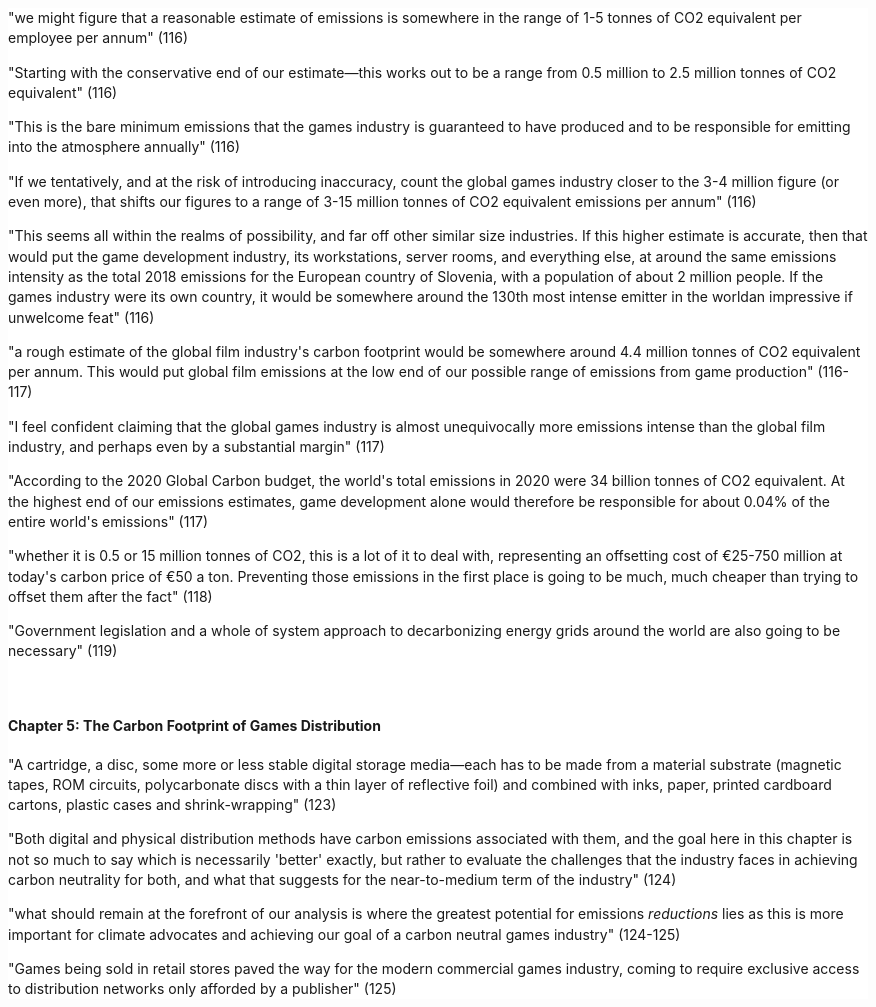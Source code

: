 "we might figure that a reasonable estimate of emissions is somewhere in the range of 1-5 tonnes of CO2 equivalent per employee per annum" (116)

"Starting with the conservative end of our estimate—this works out to be a range from 0.5 million to 2.5 million tonnes of CO2 equivalent" (116)

"This is the bare minimum emissions that the games industry is guaranteed to have produced and to be responsible for emitting into the atmosphere annually" (116)

"If we tentatively, and at the risk of introducing inaccuracy, count the global games industry closer to the 3-4 million figure (or even more), that shifts our figures to a range of 3-15 million tonnes of CO2 equivalent emissions per annum" (116)

"This seems all within the realms of possibility, and far off other similar size industries. If this higher estimate is accurate, then that would put the game development industry, its workstations, server rooms, and everything else, at around the same emissions intensity as the total 2018 emissions for the European country of Slovenia, with a population of about 2 million people. If the games industry were its own country, it would be somewhere around the 130th most intense emitter in the worldan impressive if unwelcome feat" (116)

"a rough estimate of the global film industry's carbon footprint would be somewhere around 4.4 million tonnes of CO2 equivalent per annum. This would put global film emissions at the low end of our possible range of emissions from game production" (116-117)

"I feel confident claiming that the global games industry is almost unequivocally more emissions intense than the global film industry, and perhaps even by a substantial margin" (117)

"According to the 2020 Global Carbon budget, the world's total emissions in 2020 were 34 billion tonnes of CO2 equivalent. At the highest end of our emissions estimates, game development alone would therefore be responsible for about 0.04% of the entire world's emissions" (117)

"whether it is 0.5 or 15 million tonnes of CO2, this is a lot of it to deal with, representing an offsetting cost of €25-750 million at today's carbon price of €50 a ton. Preventing those emissions in the first place is going to be much, much cheaper than trying to offset them after the fact" (118)

"Government legislation and a whole of system approach to decarbonizing energy grids around the world are also going to be necessary" (119)

<br>


#### Chapter 5: The Carbon Footprint of Games Distribution

"A cartridge, a disc, some more or less stable digital storage media—each has to be made from a material substrate (magnetic tapes, ROM circuits, polycarbonate discs with a thin layer of reflective foil) and combined with inks, paper, printed cardboard cartons, plastic cases and shrink-wrapping" (123)

"Both digital and physical distribution methods have carbon emissions associated with them, and the goal here in this chapter is not so much to say which is necessarily 'better' exactly, but rather to evaluate the challenges that the industry faces in achieving carbon neutrality for both, and what that suggests for the near-to-medium term of the industry" (124)

"what should remain at the forefront of our analysis is where the greatest potential for emissions *reductions* lies as this is more important for climate advocates and achieving our goal of a carbon neutral games industry" (124-125)

"Games being sold in retail stores paved the way for the modern commercial games industry, coming to require exclusive access to distribution networks only afforded by a publisher" (125)
